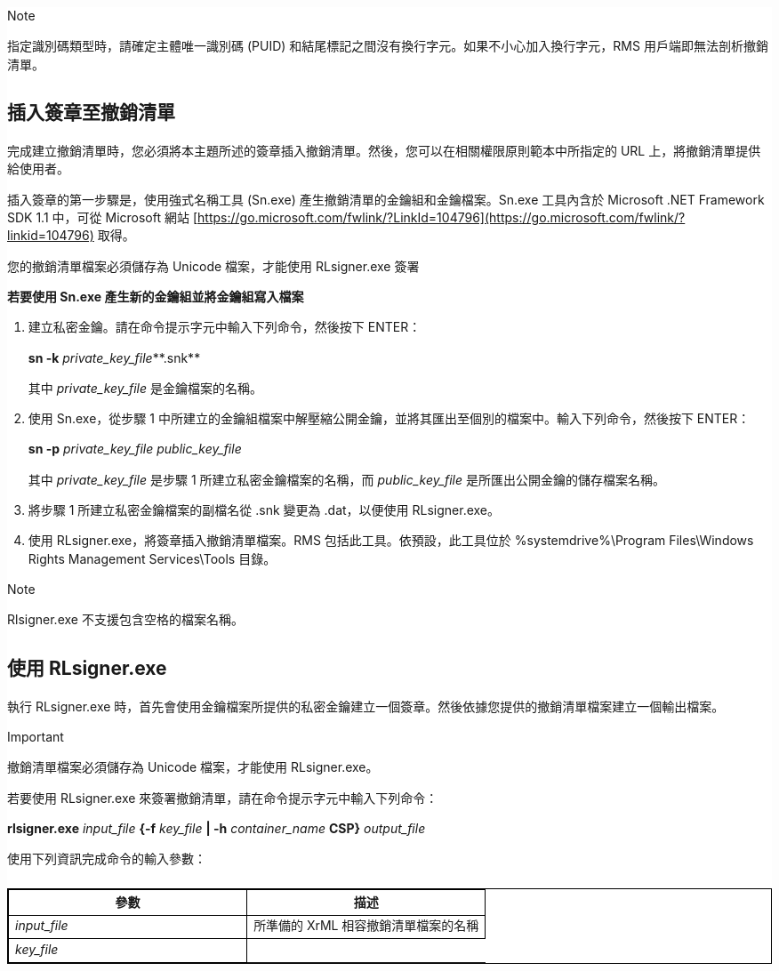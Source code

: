> [!NOTE]  
> 指定識別碼類型時，請確定主體唯一識別碼 (PUID) 和結尾標記之間沒有換行字元。如果不小心加入換行字元，RMS 用戶端即無法剖析撤銷清單。 

<span id="BKMK_8"></span>
插入簽章至撤銷清單
------------------

完成建立撤銷清單時，您必須將本主題所述的簽章插入撤銷清單。然後，您可以在相關權限原則範本中所指定的 URL 上，將撤銷清單提供給使用者。

插入簽章的第一步驟是，使用強式名稱工具 (Sn.exe) 產生撤銷清單的金鑰組和金鑰檔案。Sn.exe 工具內含於 Microsoft .NET Framework SDK 1.1 中，可從 Microsoft 網站 [https://go.microsoft.com/fwlink/?LinkId=104796](https://go.microsoft.com/fwlink/?linkid=104796) 取得。

您的撤銷清單檔案必須儲存為 Unicode 檔案，才能使用 RLsigner.exe 簽署

**若要使用 Sn.exe 產生新的金鑰組並將金鑰組寫入檔案**
1.  建立私密金鑰。請在命令提示字元中輸入下列命令，然後按下 ENTER：

    **sn -k** *private\_key\_file***.snk**

    其中 *private\_key\_file* 是金鑰檔案的名稱。

2.  使用 Sn.exe，從步驟 1 中所建立的金鑰組檔案中解壓縮公開金鑰，並將其匯出至個別的檔案中。輸入下列命令，然後按下 ENTER：

    **sn -p** *private\_key\_file public\_key\_file*

    其中 *private\_key\_file* 是步驟 1 所建立私密金鑰檔案的名稱，而 *public\_key\_file* 是所匯出公開金鑰的儲存檔案名稱。

3.  將步驟 1 所建立私密金鑰檔案的副檔名從 .snk 變更為 .dat，以便使用 RLsigner.exe。

4.  使用 RLsigner.exe，將簽章插入撤銷清單檔案。RMS 包括此工具。依預設，此工具位於 %systemdrive%\\Program Files\\Windows Rights Management Services\\Tools 目錄。

> [!NOTE]  
> Rlsigner.exe 不支援包含空格的檔案名稱。

<span id="BKMK_9"></span>
使用 RLsigner.exe
-----------------

執行 RLsigner.exe 時，首先會使用金鑰檔案所提供的私密金鑰建立一個簽章。然後依據您提供的撤銷清單檔案建立一個輸出檔案。

> [!IMPORTANT]  
> 撤銷清單檔案必須儲存為 Unicode 檔案，才能使用 RLsigner.exe。  

若要使用 RLsigner.exe 來簽署撤銷清單，請在命令提示字元中輸入下列命令：

**rlsigner.exe** *input\_file* **{-f** *key\_file* **| -h** *container\_name* **CSP}** *output\_file*

使用下列資訊完成命令的輸入參數：

###  

 
<table style="border:1px solid black;">
<colgroup>
<col width="50%" />
<col width="50%" />
</colgroup>
<thead>
<tr class="header">
<th style="border:1px solid black;" >參數</th>
<th style="border:1px solid black;" >描述</th>
</tr>
</thead>
<tbody>
<tr class="odd">
<td style="border:1px solid black;"><em>input_file</em></td>
<td style="border:1px solid black;">所準備的 XrML 相容撤銷清單檔案的名稱</td>
</tr>
<tr class="even">
<td style="border:1px solid black;"><em>key_file</em></td>
